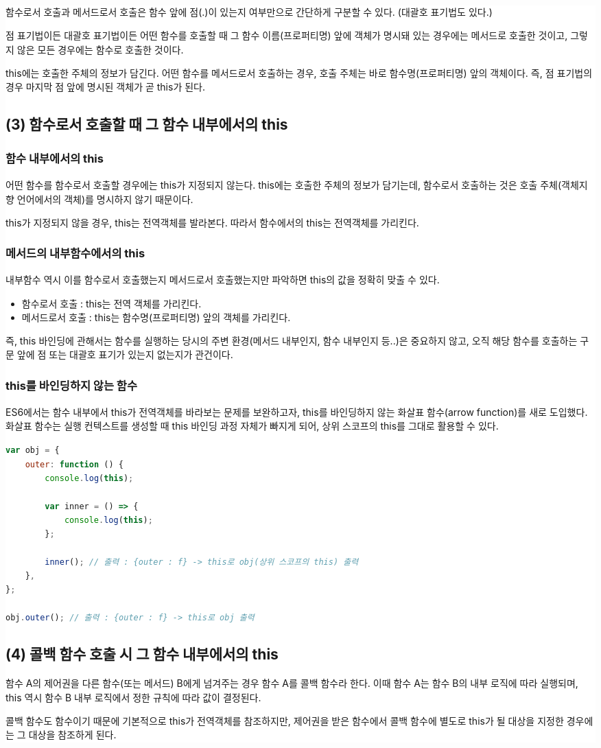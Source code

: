 함수로서 호출과 메서드로서 호출은 함수 앞에 점(.)이 있는지 여부만으로 간단하게 구분할 수 있다. (대괄호 표기법도 있다.)

점 표기법이든 대괄호 표기법이든 어떤 함수를 호출할 때 그 함수 이름(프로퍼티명) 앞에 객체가 명시돼 있는 경우에는 메서드로 호출한 것이고, 그렇지 않은 모든 경우에는 함수로 호출한 것이다.

this에는 호출한 주체의 정보가 담긴다. 어떤 함수를 메서드로서 호출하는 경우, 호출 주체는 바로 함수명(프로퍼티명) 앞의 객체이다. 즉, 점 표기법의 경우 마지막 점 앞에 명시된 객체가 곧 this가 된다.

## (3) 함수로서 호출할 때 그 함수 내부에서의 this

### 함수 내부에서의 this

어떤 함수를 함수로서 호출할 경우에는 this가 지정되지 않는다. this에는 호출한 주체의 정보가 담기는데, 함수로서 호출하는 것은 호출 주체(객체지향 언어에서의 객체)를 명시하지 않기 때문이다.

this가 지정되지 않을 경우, this는 전역객체를 발라본다. 따라서 함수에서의 this는 전역객체를 가리킨다.

### 메서드의 내부함수에서의 this

내부함수 역시 이를 함수로서 호출했는지 메서드로서 호출했는지만 파악하면 this의 값을 정확히 맞출 수 있다.

-   함수로서 호출 : this는 전역 객체를 가리킨다.
-   메서드로서 호출 : this는 함수명(프로퍼티명) 앞의 객체를 가리킨다.

즉, this 바인딩에 관해서는 함수를 실행하는 당시의 주변 환경(메서드 내부인지, 함수 내부인지 등..)은 중요하지 않고, 오직 해당 함수를 호출하는 구문 앞에 점 또는 대괄호 표기가 있는지 없는지가 관건이다.

### this를 바인딩하지 않는 함수

ES6에서는 함수 내부에서 this가 전역객체를 바라보는 문제를 보완하고자, this를 바인딩하지 않는 화살표 함수(arrow function)를 새로 도입했다. 화살표 함수는 실행 컨텍스트를 생성할 때 this 바인딩 과정 자체가 빠지게 되어, 상위 스코프의 this를 그대로 활용할 수 있다.

```jsx
var obj = {
    outer: function () {
        console.log(this);

        var inner = () => {
            console.log(this);
        };

        inner(); // 출력 : {outer : f} -> this로 obj(상위 스코프의 this) 출력
    },
};

obj.outer(); // 출력 : {outer : f} -> this로 obj 출력
```

## (4) 콜백 함수 호출 시 그 함수 내부에서의 this

함수 A의 제어권을 다른 함수(또는 메서드) B에게 넘겨주는 경우 함수 A를 콜백 함수라 한다. 이때 함수 A는 함수 B의 내부 로직에 따라 실행되며, this 역시 함수 B 내부 로직에서 정한 규칙에 따라 값이 결정된다.

콜백 함수도 함수이기 때문에 기본적으로 this가 전역객체를 참조하지만, 제어권을 받은 함수에서 콜백 함수에 별도로 this가 될 대상을 지정한 경우에는 그 대상을 참조하게 된다.
